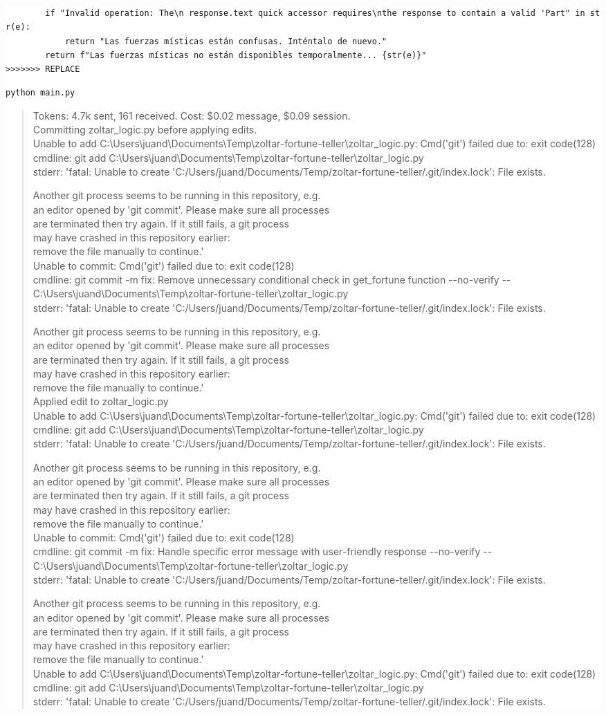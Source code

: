 ```
        if "Invalid operation: The\n response.text quick accessor requires\nthe response to contain a valid 'Part" in str(e):
            return "Las fuerzas místicas están confusas. Inténtalo de nuevo."
        return f"Las fuerzas místicas no están disponibles temporalmente... {str(e)}"
>>>>>>> REPLACE
```

```bash
python main.py
```

> Tokens: 4.7k sent, 161 received. Cost: $0.02 message, $0.09 session.  
> Committing zoltar_logic.py before applying edits.  
> Unable to add C:\Users\juand\Documents\Temp\zoltar-fortune-teller\zoltar_logic.py: Cmd('git') failed due to: exit code(128)  
> cmdline: git add C:\Users\juand\Documents\Temp\zoltar-fortune-teller\zoltar_logic.py  
> stderr: 'fatal: Unable to create 'C:/Users/juand/Documents/Temp/zoltar-fortune-teller/.git/index.lock': File exists.  
>  
> Another git process seems to be running in this repository, e.g.  
> an editor opened by 'git commit'. Please make sure all processes  
> are terminated then try again. If it still fails, a git process  
> may have crashed in this repository earlier:  
> remove the file manually to continue.'  
> Unable to commit: Cmd('git') failed due to: exit code(128)  
> cmdline: git commit -m fix: Remove unnecessary conditional check in get_fortune function --no-verify -- C:\Users\juand\Documents\Temp\zoltar-fortune-teller\zoltar_logic.py  
> stderr: 'fatal: Unable to create 'C:/Users/juand/Documents/Temp/zoltar-fortune-teller/.git/index.lock': File exists.  
>  
> Another git process seems to be running in this repository, e.g.  
> an editor opened by 'git commit'. Please make sure all processes  
> are terminated then try again. If it still fails, a git process  
> may have crashed in this repository earlier:  
> remove the file manually to continue.'  
> Applied edit to zoltar_logic.py  
> Unable to add C:\Users\juand\Documents\Temp\zoltar-fortune-teller\zoltar_logic.py: Cmd('git') failed due to: exit code(128)  
> cmdline: git add C:\Users\juand\Documents\Temp\zoltar-fortune-teller\zoltar_logic.py  
> stderr: 'fatal: Unable to create 'C:/Users/juand/Documents/Temp/zoltar-fortune-teller/.git/index.lock': File exists.  
>  
> Another git process seems to be running in this repository, e.g.  
> an editor opened by 'git commit'. Please make sure all processes  
> are terminated then try again. If it still fails, a git process  
> may have crashed in this repository earlier:  
> remove the file manually to continue.'  
> Unable to commit: Cmd('git') failed due to: exit code(128)  
> cmdline: git commit -m fix: Handle specific error message with user-friendly response --no-verify -- C:\Users\juand\Documents\Temp\zoltar-fortune-teller\zoltar_logic.py  
> stderr: 'fatal: Unable to create 'C:/Users/juand/Documents/Temp/zoltar-fortune-teller/.git/index.lock': File exists.  
>  
> Another git process seems to be running in this repository, e.g.  
> an editor opened by 'git commit'. Please make sure all processes  
> are terminated then try again. If it still fails, a git process  
> may have crashed in this repository earlier:  
> remove the file manually to continue.'  
> Unable to add C:\Users\juand\Documents\Temp\zoltar-fortune-teller\zoltar_logic.py: Cmd('git') failed due to: exit code(128)  
> cmdline: git add C:\Users\juand\Documents\Temp\zoltar-fortune-teller\zoltar_logic.py  
> stderr: 'fatal: Unable to create 'C:/Users/juand/Documents/Temp/zoltar-fortune-teller/.git/index.lock': File exists.  
>  